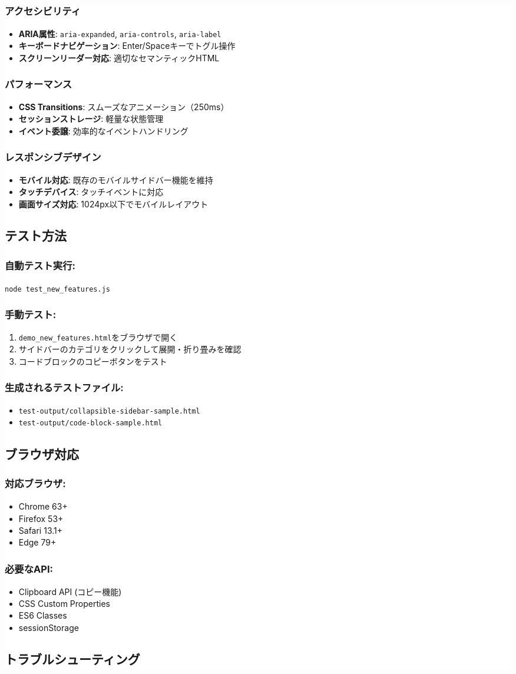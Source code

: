 ### アクセシビリティ
- **ARIA属性**: `aria-expanded`, `aria-controls`, `aria-label`
- **キーボードナビゲーション**: Enter/Spaceキーでトグル操作
- **スクリーンリーダー対応**: 適切なセマンティックHTML

### パフォーマンス
- **CSS Transitions**: スムーズなアニメーション（250ms）
- **セッションストレージ**: 軽量な状態管理
- **イベント委譲**: 効率的なイベントハンドリング

### レスポンシブデザイン
- **モバイル対応**: 既存のモバイルサイドバー機能を維持
- **タッチデバイス**: タッチイベントに対応
- **画面サイズ対応**: 1024px以下でモバイルレイアウト

## テスト方法

### 自動テスト実行:
```bash
node test_new_features.js
```

### 手動テスト:
1. `demo_new_features.html`をブラウザで開く
2. サイドバーのカテゴリをクリックして展開・折り畳みを確認
3. コードブロックのコピーボタンをテスト

### 生成されるテストファイル:
- `test-output/collapsible-sidebar-sample.html`
- `test-output/code-block-sample.html`

## ブラウザ対応

### 対応ブラウザ:
- Chrome 63+
- Firefox 53+
- Safari 13.1+
- Edge 79+

### 必要なAPI:
- Clipboard API (コピー機能)
- CSS Custom Properties
- ES6 Classes
- sessionStorage

## トラブルシューティング

